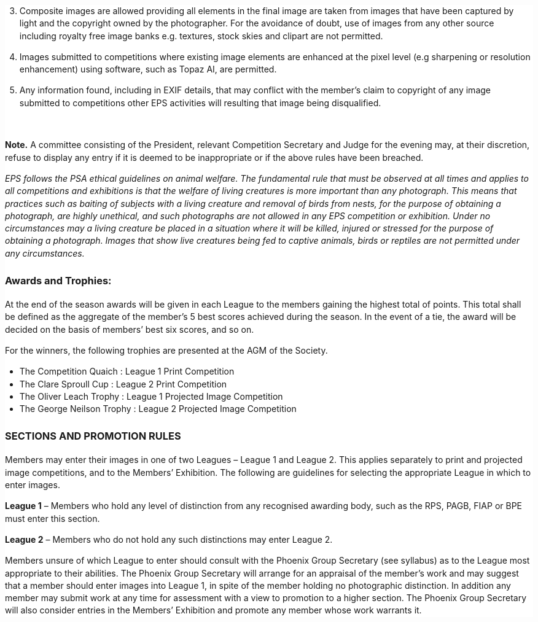 3. Composite images are allowed providing all elements in the final image are taken from images that have been captured by light and the copyright owned by the photographer. For the avoidance of doubt, use of images from any other source including royalty free image banks e.g. textures, stock skies and clipart are not permitted.

4. Images submitted to competitions where existing image elements are enhanced at the pixel level (e.g sharpening or resolution enhancement) using software, such as Topaz AI, are permitted.

5. Any information found, including in EXIF details, that may conflict with the member’s claim to copyright of any image submitted to competitions other EPS activities will resulting that image being disqualified.

&nbsp;

**Note.** A committee consisting of the President, relevant Competition Secretary and Judge for the evening may, at their discretion, refuse to display any entry if it is deemed to be inappropriate or if the above rules have been breached.

_EPS follows the PSA ethical guidelines on animal welfare. The fundamental rule that must be observed at all times and applies to all competitions and exhibitions is that&nbsp;the welfare of living creatures is more important than any photograph.&nbsp;This means that practices such as baiting of subjects with a living creature and removal of birds from nests, for the purpose of obtaining a photograph, are highly unethical, and such photographs are not allowed in any EPS competition or exhibition. Under no circumstances may a living creature be placed in a situation where it will be killed, injured or stressed for the purpose of obtaining a photograph. Images that show live creatures being fed to captive animals, birds or reptiles are not permitted under any circumstances._

### Awards and Trophies:

At the end of the season awards will be given in each League to the members gaining the highest total of points. This total shall be defined as the aggregate of the member’s 5 best scores achieved during the season. In the event of a tie, the award will be decided on the basis of members’ best six scores, and so on.

For the winners, the following trophies are presented at the AGM of the Society.

- The Competition Quaich : League 1 Print Competition
- The Clare Sproull Cup : League 2 Print Competition
- The Oliver Leach Trophy : League 1 Projected Image Competition
- The George Neilson Trophy : League 2 Projected Image Competition

### SECTIONS AND PROMOTION RULES

Members may enter their images in one of two Leagues – League 1 and League 2. This applies separately to print and projected image competitions, and to the Members’ Exhibition. The following are guidelines for selecting the appropriate League in which to enter images.

**League 1** –&nbsp;Members who hold any level of distinction from any recognised awarding body, such as the RPS, PAGB, FIAP or BPE must enter this section.

**League 2** – Members who do not hold any such distinctions may enter League 2.

Members unsure of which League to enter should consult with the Phoenix Group Secretary (see syllabus) as to the League most appropriate to their abilities. The Phoenix Group Secretary will arrange for an appraisal of the member’s work and may suggest that a member should enter images into League 1, in spite of the member holding no photographic distinction. In addition any member may submit work at any time for assessment with a view to promotion to a higher section. The Phoenix Group Secretary will also consider entries in the Members’ Exhibition and promote any member whose work warrants it.
